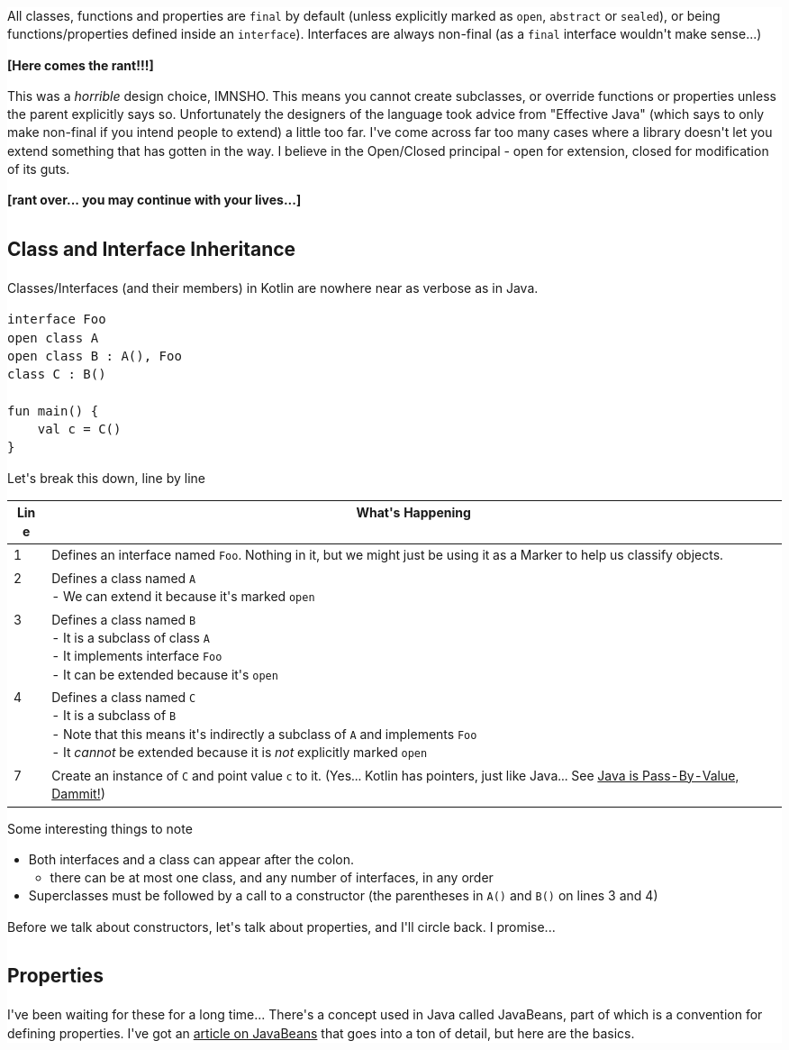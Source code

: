 All classes, functions and properties are `final` by default (unless explicitly marked as `open`, `abstract` or `sealed`), or being functions/properties defined inside an `interface`). Interfaces are always non-final (as a `final` interface wouldn't make sense...)

**[Here comes the rant!!!]**

This was a _horrible_ design choice, IMNSHO. This means you cannot create subclasses, or override functions or properties unless the parent explicitly says so. Unfortunately the designers of the language took advice from "Effective Java" (which says to only make non-final if you intend people to extend) a little too far. I've come across far too many cases where a library doesn't let you extend something that has gotten in the way. I believe in the Open/Closed principal - open for extension, closed for modification of its guts.

**[rant over... you may continue with your lives...]**


Class and Interface Inheritance
--------------------------------
Classes/Interfaces (and their members) in Kotlin are nowhere near as verbose as in Java. 

<pre theme="darcula" lines="true" match-brackets="true">
interface Foo
open class A
open class B : A(), Foo
class C : B()

fun main() {
	val c = C()
}
</pre>

Let's break this down, line by line
   
Line | What's Happening
-----|-------------------
1    | Defines an interface named `Foo`. Nothing in it, but we might just be using it as a Marker to help us classify objects.
2    | Defines a class named `A`<br/>- We can extend it because it's marked `open`
3    | Defines a class named `B`<br/>- It is a subclass of class `A`<br/>- It implements interface `Foo`<br/>- It can be extended because it's `open`
4    | Defines a class named `C`<br/>- It is a subclass of `B`<br/>- Note that this means it's indirectly a subclass of `A` and implements `Foo`<br/>- It _cannot_ be extended because it is _not_ explicitly marked `open`
7    | Create an instance of `C` and point value `c` to it. (Yes... Kotlin has pointers, just like Java... See [Java is Pass-By-Value, Dammit!](../../articles/passbyvalue.htm))

Some interesting things to note
   
   - Both interfaces and a class can appear after the colon.
      - there can be at most one class, and any number of interfaces, in any order
   - Superclasses must be followed by a call to a constructor (the parentheses in `A()` and `B()` on lines 3 and 4)

Before we talk about constructors, let's talk about properties, and I'll circle back. I promise...

Properties
------------------------
I've been waiting for these for a long time... There's a concept used in Java called JavaBeans, part of which is a convention for defining properties. I've got an [article on JavaBeans](../20000304-javabeans) that goes into a ton of detail, but here are the basics.
